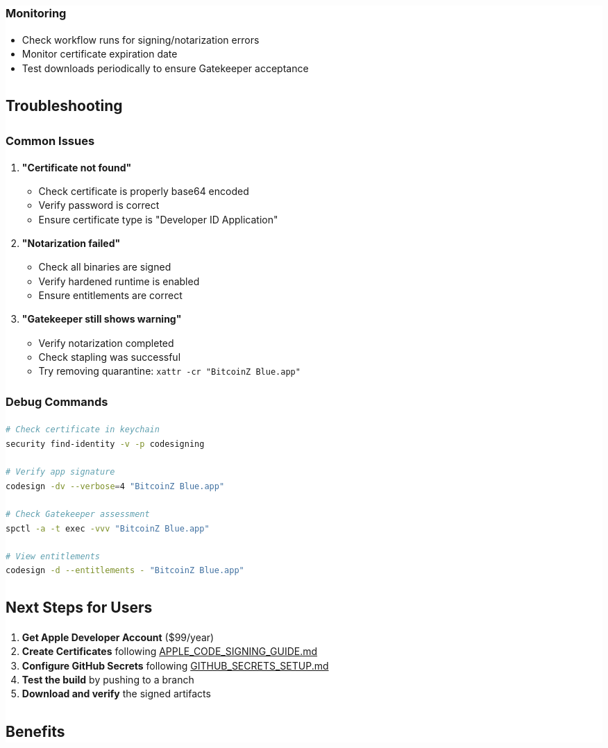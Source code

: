 ### Monitoring

- Check workflow runs for signing/notarization errors
- Monitor certificate expiration date
- Test downloads periodically to ensure Gatekeeper acceptance

## Troubleshooting

### Common Issues

1. **"Certificate not found"**
   - Check certificate is properly base64 encoded
   - Verify password is correct
   - Ensure certificate type is "Developer ID Application"

2. **"Notarization failed"**
   - Check all binaries are signed
   - Verify hardened runtime is enabled
   - Ensure entitlements are correct

3. **"Gatekeeper still shows warning"**
   - Verify notarization completed
   - Check stapling was successful
   - Try removing quarantine: `xattr -cr "BitcoinZ Blue.app"`

### Debug Commands

```bash
# Check certificate in keychain
security find-identity -v -p codesigning

# Verify app signature
codesign -dv --verbose=4 "BitcoinZ Blue.app"

# Check Gatekeeper assessment
spctl -a -t exec -vvv "BitcoinZ Blue.app"

# View entitlements
codesign -d --entitlements - "BitcoinZ Blue.app"
```

## Next Steps for Users

1. **Get Apple Developer Account** ($99/year)
2. **Create Certificates** following [APPLE_CODE_SIGNING_GUIDE.md](./APPLE_CODE_SIGNING_GUIDE.md)
3. **Configure GitHub Secrets** following [GITHUB_SECRETS_SETUP.md](./GITHUB_SECRETS_SETUP.md)
4. **Test the build** by pushing to a branch
5. **Download and verify** the signed artifacts

## Benefits
